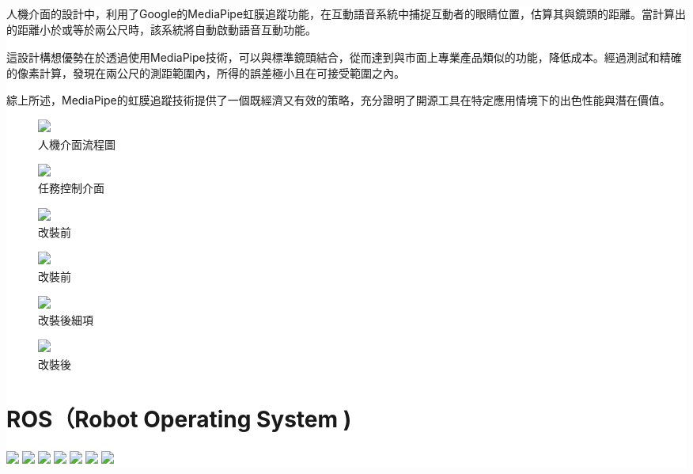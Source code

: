 人機介面的設計中，利用了Google的MediaPipe虹膜追蹤功能，在互動語音系統中捕捉互動者的眼睛位置，估算其與鏡頭的距離。當計算出的距離小於或等於兩公尺時，該系統將自動啟動語音互動功能。

這設計構想優勢在於透過使用MediaPipe技術，可以與標準鏡頭結合，從而達到與市面上專業產品類似的功能，降低成本。經過測試和精確的像素計算，發現在兩公尺的測距範圍內，所得的誤差極小且在可接受範圍之內。

綜上所述，MediaPipe的虹膜追蹤技術提供了一個既經濟又有效的策略，充分證明了開源工具在特定應用情境下的出色性能與潛在價值。




<figure>
    <img src="https://github.com/user-attachments/assets/34d31ed1-6a49-4d3d-8833-f5ab82c66766" width="43%">
    <figcaption>人機介面流程圖</figcaption>
</figure>

<figure>
    <img src="https://github.com/user-attachments/assets/a3de773e-32b2-4e82-b8c8-ac71842c4039" width="35%">
    <figcaption>任務控制介面</figcaption>
</figure>

<figure>
    <img src="https://github.com/user-attachments/assets/ca6cd3a5-39fc-4a1c-b54a-51db8ae93e87" width="40%">
    <figcaption>改裝前</figcaption>
</figure>
<figure>
    <img src="https://github.com/user-attachments/assets/303796fb-7f34-48c8-be5c-45051c692944" width="40%">
    <figcaption>改裝前</figcaption>
</figure>


<figure>
    <img src="https://github.com/user-attachments/assets/4464e386-985a-4823-85a7-b7130f6e346a" width="60%">
    <figcaption>改裝後細項</figcaption>
</figure>

<figure>
    <img src="https://github.com/user-attachments/assets/85ed961b-5af8-453c-a48e-1c6ad61eaceb" width="40%">
    <figcaption>改裝後</figcaption>
</figure>


# ROS（Robot Operating System )

<img src="https://github.com/user-attachments/assets/b309cca8-9f92-4efa-b76f-284db02de55d" width="50%">
<img src="https://github.com/user-attachments/assets/00ffed78-8226-4801-a48d-791d0aa86d85" width="40%">
<img src="https://github.com/user-attachments/assets/6cfddb7e-0e46-4a52-b460-0cc02db002be" width="40%">
<img src="https://github.com/user-attachments/assets/031b9b70-d41e-4211-9249-5bc2c7a3af00" width="55%">
<img src="https://github.com/user-attachments/assets/154bc430-0dec-4835-baf6-59b23d64c5ba" width="45%">
<img src="https://github.com/user-attachments/assets/6aadc797-0355-4987-98ef-9a17a92a5abf" width="45%">
<img src="https://github.com/user-attachments/assets/04215f9a-e7ab-4203-ae45-0e0a731dc420" width="50%">



